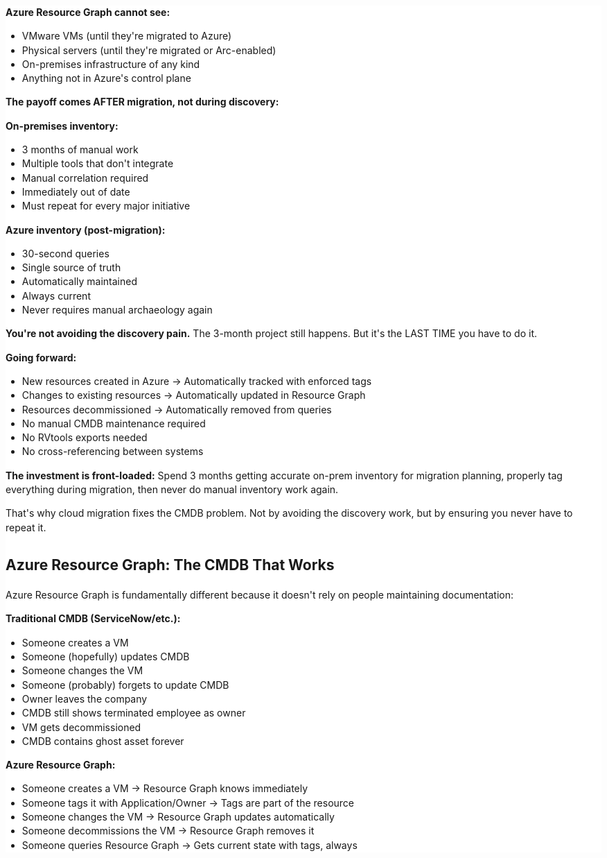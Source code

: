 **Azure Resource Graph cannot see:**
- VMware VMs (until they're migrated to Azure)
- Physical servers (until they're migrated or Arc-enabled)
- On-premises infrastructure of any kind
- Anything not in Azure's control plane

**The payoff comes AFTER migration, not during discovery:**

**On-premises inventory:**
- 3 months of manual work
- Multiple tools that don't integrate
- Manual correlation required
- Immediately out of date
- Must repeat for every major initiative

**Azure inventory (post-migration):**
- 30-second queries
- Single source of truth
- Automatically maintained
- Always current
- Never requires manual archaeology again

**You're not avoiding the discovery pain.** The 3-month project still happens. But it's the LAST TIME you have to do it.

**Going forward:**
- New resources created in Azure → Automatically tracked with enforced tags
- Changes to existing resources → Automatically updated in Resource Graph
- Resources decommissioned → Automatically removed from queries
- No manual CMDB maintenance required
- No RVtools exports needed
- No cross-referencing between systems

**The investment is front-loaded:** Spend 3 months getting accurate on-prem inventory for migration planning, properly tag everything during migration, then never do manual inventory work again.

That's why cloud migration fixes the CMDB problem. Not by avoiding the discovery work, but by ensuring you never have to repeat it.

## Azure Resource Graph: The CMDB That Works

Azure Resource Graph is fundamentally different because it doesn't rely on people maintaining documentation:

**Traditional CMDB (ServiceNow/etc.):**
- Someone creates a VM
- Someone (hopefully) updates CMDB
- Someone changes the VM
- Someone (probably) forgets to update CMDB
- Owner leaves the company
- CMDB still shows terminated employee as owner
- VM gets decommissioned
- CMDB contains ghost asset forever

**Azure Resource Graph:**
- Someone creates a VM → Resource Graph knows immediately
- Someone tags it with Application/Owner → Tags are part of the resource
- Someone changes the VM → Resource Graph updates automatically
- Someone decommissions the VM → Resource Graph removes it
- Someone queries Resource Graph → Gets current state with tags, always
